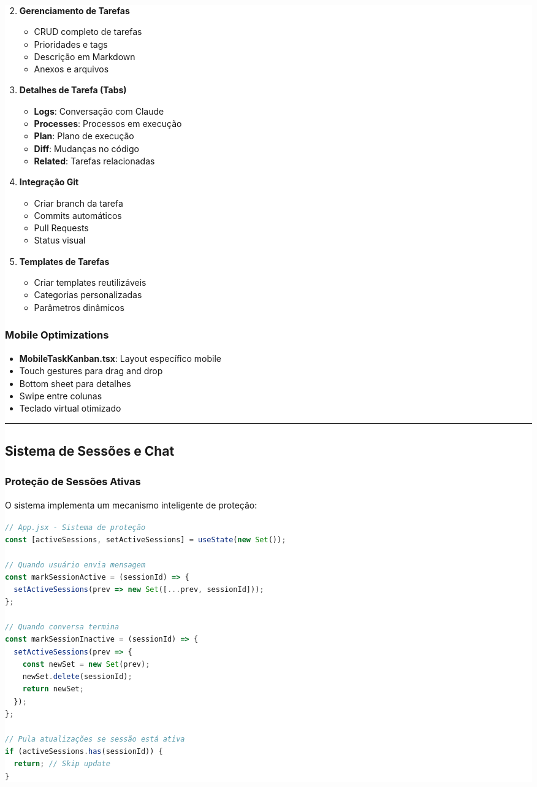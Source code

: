 2. **Gerenciamento de Tarefas**
   - CRUD completo de tarefas
   - Prioridades e tags
   - Descrição em Markdown
   - Anexos e arquivos

3. **Detalhes de Tarefa (Tabs)**
   - **Logs**: Conversação com Claude
   - **Processes**: Processos em execução
   - **Plan**: Plano de execução
   - **Diff**: Mudanças no código
   - **Related**: Tarefas relacionadas

4. **Integração Git**
   - Criar branch da tarefa
   - Commits automáticos
   - Pull Requests
   - Status visual

5. **Templates de Tarefas**
   - Criar templates reutilizáveis
   - Categorias personalizadas
   - Parâmetros dinâmicos

### Mobile Optimizations

- **MobileTaskKanban.tsx**: Layout específico mobile
- Touch gestures para drag and drop
- Bottom sheet para detalhes
- Swipe entre colunas
- Teclado virtual otimizado

---

## Sistema de Sessões e Chat

### Proteção de Sessões Ativas

O sistema implementa um mecanismo inteligente de proteção:

```javascript
// App.jsx - Sistema de proteção
const [activeSessions, setActiveSessions] = useState(new Set());

// Quando usuário envia mensagem
const markSessionActive = (sessionId) => {
  setActiveSessions(prev => new Set([...prev, sessionId]));
};

// Quando conversa termina
const markSessionInactive = (sessionId) => {
  setActiveSessions(prev => {
    const newSet = new Set(prev);
    newSet.delete(sessionId);
    return newSet;
  });
};

// Pula atualizações se sessão está ativa
if (activeSessions.has(sessionId)) {
  return; // Skip update
}
```
